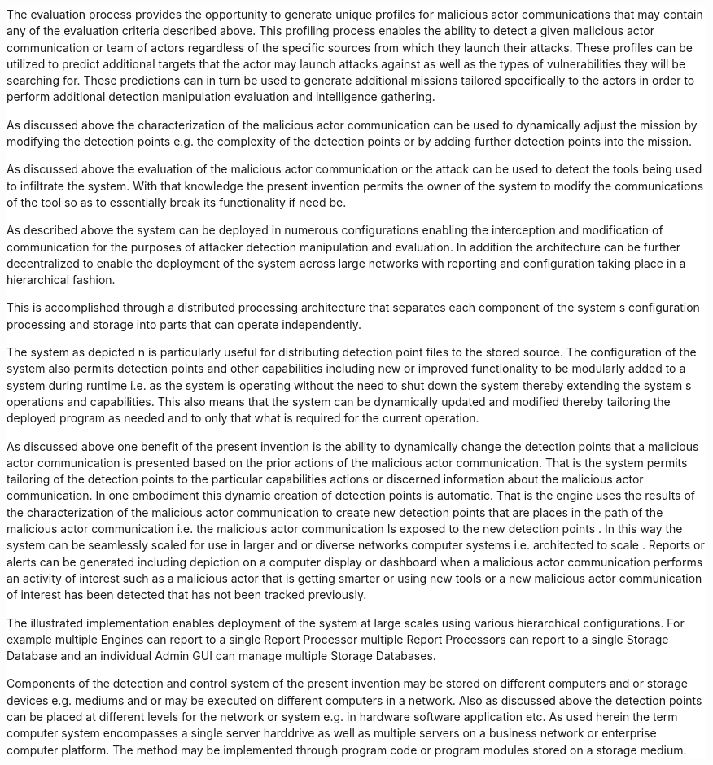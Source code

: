 The evaluation process provides the opportunity to generate unique profiles for malicious actor communications that may contain any of the evaluation criteria described above. This profiling process enables the ability to detect a given malicious actor communication or team of actors regardless of the specific sources from which they launch their attacks. These profiles can be utilized to predict additional targets that the actor may launch attacks against as well as the types of vulnerabilities they will be searching for. These predictions can in turn be used to generate additional missions tailored specifically to the actors in order to perform additional detection manipulation evaluation and intelligence gathering.

As discussed above the characterization of the malicious actor communication can be used to dynamically adjust the mission by modifying the detection points e.g. the complexity of the detection points or by adding further detection points into the mission.

As discussed above the evaluation of the malicious actor communication or the attack can be used to detect the tools being used to infiltrate the system. With that knowledge the present invention permits the owner of the system to modify the communications of the tool so as to essentially break its functionality if need be.

As described above the system can be deployed in numerous configurations enabling the interception and modification of communication for the purposes of attacker detection manipulation and evaluation. In addition the architecture can be further decentralized to enable the deployment of the system across large networks with reporting and configuration taking place in a hierarchical fashion.

This is accomplished through a distributed processing architecture that separates each component of the system s configuration processing and storage into parts that can operate independently.

The system as depicted n is particularly useful for distributing detection point files to the stored source. The configuration of the system also permits detection points and other capabilities including new or improved functionality to be modularly added to a system during runtime i.e. as the system is operating without the need to shut down the system thereby extending the system s operations and capabilities. This also means that the system can be dynamically updated and modified thereby tailoring the deployed program as needed and to only that what is required for the current operation.

As discussed above one benefit of the present invention is the ability to dynamically change the detection points that a malicious actor communication is presented based on the prior actions of the malicious actor communication. That is the system permits tailoring of the detection points to the particular capabilities actions or discerned information about the malicious actor communication. In one embodiment this dynamic creation of detection points is automatic. That is the engine uses the results of the characterization of the malicious actor communication to create new detection points that are places in the path of the malicious actor communication i.e. the malicious actor communication Is exposed to the new detection points . In this way the system can be seamlessly scaled for use in larger and or diverse networks computer systems i.e. architected to scale . Reports or alerts can be generated including depiction on a computer display or dashboard when a malicious actor communication performs an activity of interest such as a malicious actor that is getting smarter or using new tools or a new malicious actor communication of interest has been detected that has not been tracked previously.

The illustrated implementation enables deployment of the system at large scales using various hierarchical configurations. For example multiple Engines can report to a single Report Processor multiple Report Processors can report to a single Storage Database and an individual Admin GUI can manage multiple Storage Databases.

Components of the detection and control system of the present invention may be stored on different computers and or storage devices e.g. mediums and or may be executed on different computers in a network. Also as discussed above the detection points can be placed at different levels for the network or system e.g. in hardware software application etc. As used herein the term computer system encompasses a single server harddrive as well as multiple servers on a business network or enterprise computer platform. The method may be implemented through program code or program modules stored on a storage medium.
